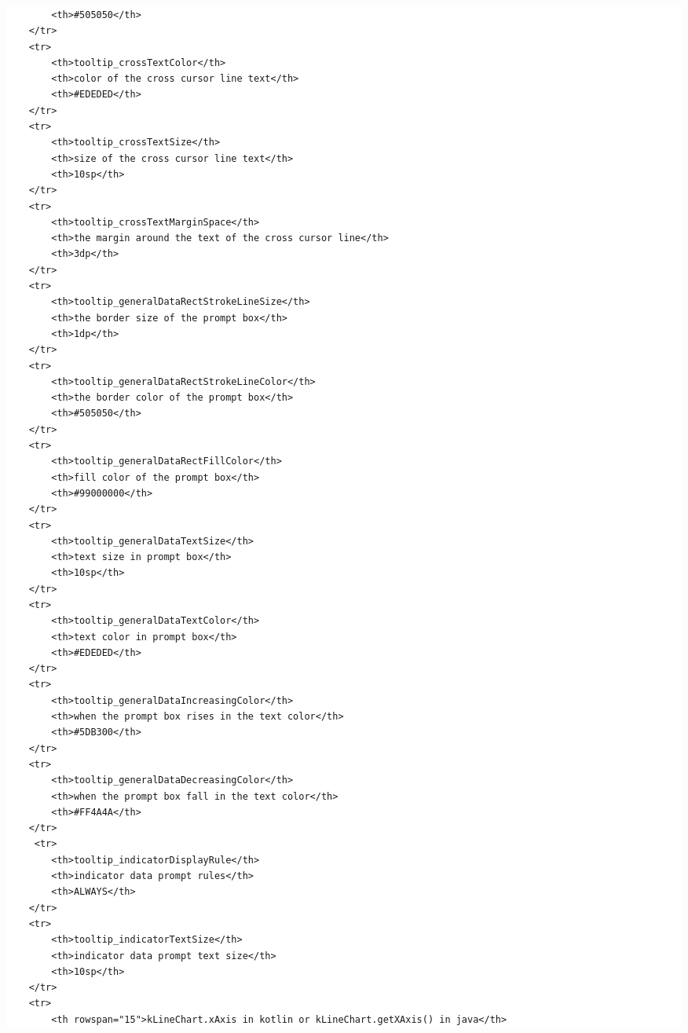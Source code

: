             <th>#505050</th>
        </tr>
        <tr>
            <th>tooltip_crossTextColor</th>
            <th>color of the cross cursor line text</th>
            <th>#EDEDED</th>
        </tr>
        <tr>
            <th>tooltip_crossTextSize</th>
            <th>size of the cross cursor line text</th>
            <th>10sp</th>
        </tr>
        <tr>
            <th>tooltip_crossTextMarginSpace</th>
            <th>the margin around the text of the cross cursor line</th>
            <th>3dp</th>
        </tr>
        <tr>
            <th>tooltip_generalDataRectStrokeLineSize</th>
            <th>the border size of the prompt box</th>
            <th>1dp</th>
        </tr>
        <tr>
            <th>tooltip_generalDataRectStrokeLineColor</th>
            <th>the border color of the prompt box</th>
            <th>#505050</th>
        </tr>
        <tr>
            <th>tooltip_generalDataRectFillColor</th>
            <th>fill color of the prompt box</th>
            <th>#99000000</th>
        </tr>
        <tr>
            <th>tooltip_generalDataTextSize</th>
            <th>text size in prompt box</th>
            <th>10sp</th>
        </tr>
        <tr>
            <th>tooltip_generalDataTextColor</th>
            <th>text color in prompt box</th>
            <th>#EDEDED</th>
        </tr>
        <tr>
            <th>tooltip_generalDataIncreasingColor</th>
            <th>when the prompt box rises in the text color</th>
            <th>#5DB300</th>
        </tr>
        <tr>
            <th>tooltip_generalDataDecreasingColor</th>
            <th>when the prompt box fall in the text color</th>
            <th>#FF4A4A</th>
        </tr>
         <tr>
            <th>tooltip_indicatorDisplayRule</th>
            <th>indicator data prompt rules</th>
            <th>ALWAYS</th>
        </tr>
        <tr>
            <th>tooltip_indicatorTextSize</th>
            <th>indicator data prompt text size</th>
            <th>10sp</th>
        </tr>
        <tr>
            <th rowspan="15">kLineChart.xAxis in kotlin or kLineChart.getXAxis() in java</th>
